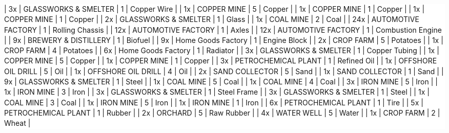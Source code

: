 |    3x | GLASSWORKS & SMELTER |       1 | Copper Wire          |
|    1x | COPPER MINE          |       5 | Copper               |
|    1x | COPPER MINE          |       1 | Copper               |
|    1x | COPPER MINE          |       1 | Copper               |
|    2x | GLASSWORKS & SMELTER |       1 | Glass                |
|    1x | COAL MINE            |       2 | Coal                 |
|   24x | AUTOMOTIVE FACTORY   |       1 | Rolling Chassis      |
|   12x | AUTOMOTIVE FACTORY   |       1 | Axles                |
|   12x | AUTOMOTIVE FACTORY   |       1 | Combustion Engine    |
|    9x | BREWERY & DISTILLERY |       1 | Biofuel              |
|    9x | Home Goods Factory   |       1 | Engine Block         |
|    2x | CROP FARM            |       5 | Potatoes             |
|    1x | CROP FARM            |       4 | Potatoes             |
|    6x | Home Goods Factory   |       1 | Radiator             |
|    3x | GLASSWORKS & SMELTER |       1 | Copper Tubing        |
|    1x | COPPER MINE          |       5 | Copper               |
|    1x | COPPER MINE          |       1 | Copper               |
|    3x | PETROCHEMICAL PLANT  |       1 | Refined Oil          |
|    1x | OFFSHORE OIL DRILL   |       5 | Oil                  |
|    1x | OFFSHORE OIL DRILL   |       4 | Oil                  |
|    2x | SAND COLLECTOR       |       5 | Sand                 |
|    1x | SAND COLLECTOR       |       1 | Sand                 |
|    9x | GLASSWORKS & SMELTER |       1 | Steel                |
|    1x | COAL MINE            |       5 | Coal                 |
|    1x | COAL MINE            |       4 | Coal                 |
|    3x | IRON MINE            |       5 | Iron                 |
|    1x | IRON MINE            |       3 | Iron                 |
|    3x | GLASSWORKS & SMELTER |       1 | Steel Frame          |
|    3x | GLASSWORKS & SMELTER |       1 | Steel                |
|    1x | COAL MINE            |       3 | Coal                 |
|    1x | IRON MINE            |       5 | Iron                 |
|    1x | IRON MINE            |       1 | Iron                 |
|    6x | PETROCHEMICAL PLANT  |       1 | Tire                 |
|    5x | PETROCHEMICAL PLANT  |       1 | Rubber               |
|    2x | ORCHARD              |       5 | Raw Rubber           |
|    4x | WATER WELL           |       5 | Water                |
|    1x | CROP FARM            |       2 | Wheat                |